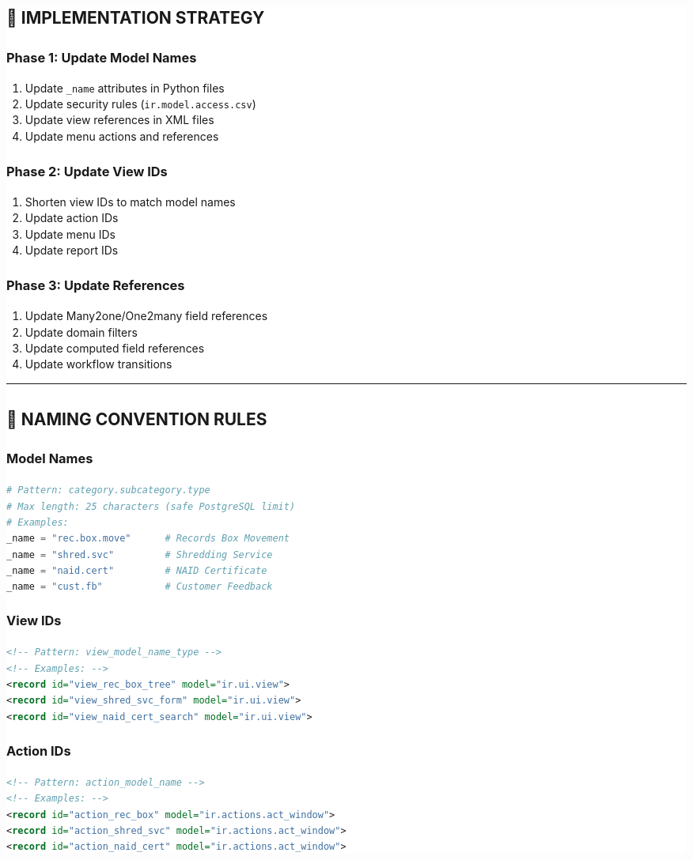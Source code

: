 
## 🔄 **IMPLEMENTATION STRATEGY**

### **Phase 1: Update Model Names**
1. Update `_name` attributes in Python files
2. Update security rules (`ir.model.access.csv`)
3. Update view references in XML files
4. Update menu actions and references

### **Phase 2: Update View IDs**
1. Shorten view IDs to match model names
2. Update action IDs
3. Update menu IDs
4. Update report IDs

### **Phase 3: Update References**
1. Update Many2one/One2many field references
2. Update domain filters
3. Update computed field references
4. Update workflow transitions

---

## 📝 **NAMING CONVENTION RULES**

### **Model Names**
```python
# Pattern: category.subcategory.type
# Max length: 25 characters (safe PostgreSQL limit)
# Examples:
_name = "rec.box.move"      # Records Box Movement
_name = "shred.svc"         # Shredding Service  
_name = "naid.cert"         # NAID Certificate
_name = "cust.fb"           # Customer Feedback
```

### **View IDs**
```xml
<!-- Pattern: view_model_name_type -->
<!-- Examples: -->
<record id="view_rec_box_tree" model="ir.ui.view">
<record id="view_shred_svc_form" model="ir.ui.view">
<record id="view_naid_cert_search" model="ir.ui.view">
```

### **Action IDs**
```xml
<!-- Pattern: action_model_name -->
<!-- Examples: -->
<record id="action_rec_box" model="ir.actions.act_window">
<record id="action_shred_svc" model="ir.actions.act_window">
<record id="action_naid_cert" model="ir.actions.act_window">
```
